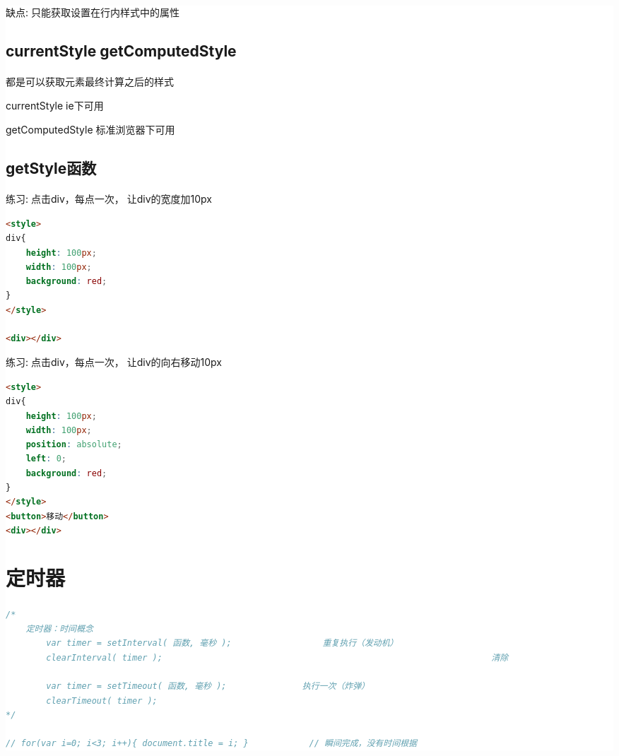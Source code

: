 缺点:  只能获取设置在行内样式中的属性


## currentStyle  getComputedStyle


都是可以获取元素最终计算之后的样式

currentStyle ie下可用

getComputedStyle  标准浏览器下可用


## getStyle函数


练习: 点击div，每点一次， 让div的宽度加10px

```html
<style>
div{
	height: 100px;
	width: 100px;
	background: red;
}
</style>

<div></div>

```


练习: 点击div，每点一次， 让div的向右移动10px

```html
<style>
div{
	height: 100px;
	width: 100px;
	position: absolute;
	left: 0;
	background: red;
}
</style>
<button>移动</button>
<div></div>

```

# 定时器


```js
/*
	定时器：时间概念
		var timer = setInterval( 函数, 毫秒 );					重复执行（发动机）
		clearInterval( timer );																	清除
		
		var timer = setTimeout( 函数, 毫秒 );				执行一次（炸弹）
		clearTimeout( timer );
*/

// for(var i=0; i<3; i++){ document.title = i; }			// 瞬间完成，没有时间根据
```

